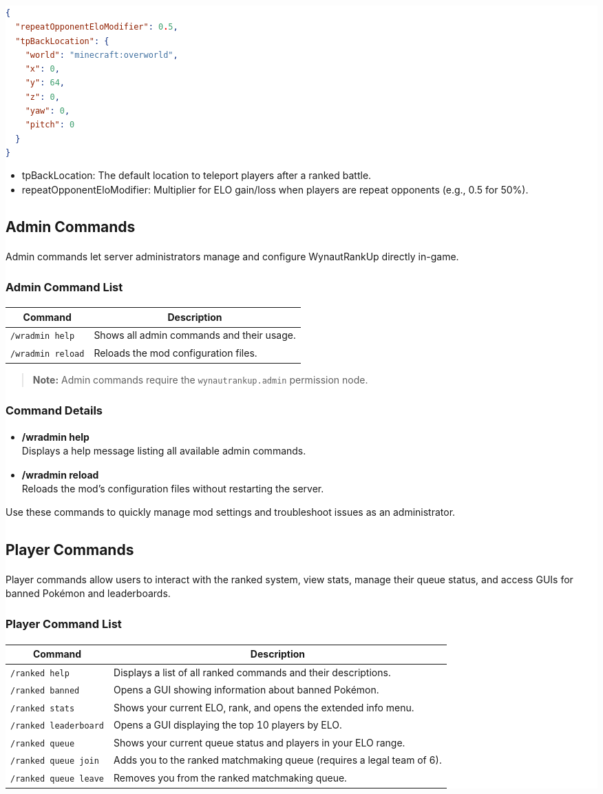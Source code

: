```json
{
  "repeatOpponentEloModifier": 0.5,
  "tpBackLocation": {
    "world": "minecraft:overworld",
    "x": 0,
    "y": 64,
    "z": 0,
    "yaw": 0,
    "pitch": 0
  }
}
```

- tpBackLocation:
  The default location to teleport players after a ranked battle.
- repeatOpponentEloModifier:
  Multiplier for ELO gain/loss when players are repeat opponents (e.g., 0.5 for 50%).

## Admin Commands

Admin commands let server administrators manage and configure WynautRankUp directly in-game.

### Admin Command List

| Command                | Description                                   |
|------------------------|-----------------------------------------------|
| `/wradmin help`        | Shows all admin commands and their usage.     |
| `/wradmin reload`      | Reloads the mod configuration files.       |

> **Note:** Admin commands require the `wynautrankup.admin` permission node.

### Command Details

- **/wradmin help**  
  Displays a help message listing all available admin commands.

- **/wradmin reload**  
  Reloads the mod’s configuration files without restarting the server.

Use these commands to quickly manage mod settings and troubleshoot issues as an administrator.


## Player Commands

Player commands allow users to interact with the ranked system, view stats, manage their queue status, and access GUIs for banned Pokémon and leaderboards.

### Player Command List

| Command                   | Description                                                                 |
|---------------------------|-----------------------------------------------------------------------------|
| `/ranked help`            | Displays a list of all ranked commands and their descriptions.              |
| `/ranked banned`          | Opens a GUI showing information about banned Pokémon.                       |
| `/ranked stats`           | Shows your current ELO, rank, and opens the extended info menu.             |
| `/ranked leaderboard`     | Opens a GUI displaying the top 10 players by ELO.                           |
| `/ranked queue`           | Shows your current queue status and players in your ELO range.              |
| `/ranked queue join`      | Adds you to the ranked matchmaking queue (requires a legal team of 6).      |
| `/ranked queue leave`     | Removes you from the ranked matchmaking queue.                              |
